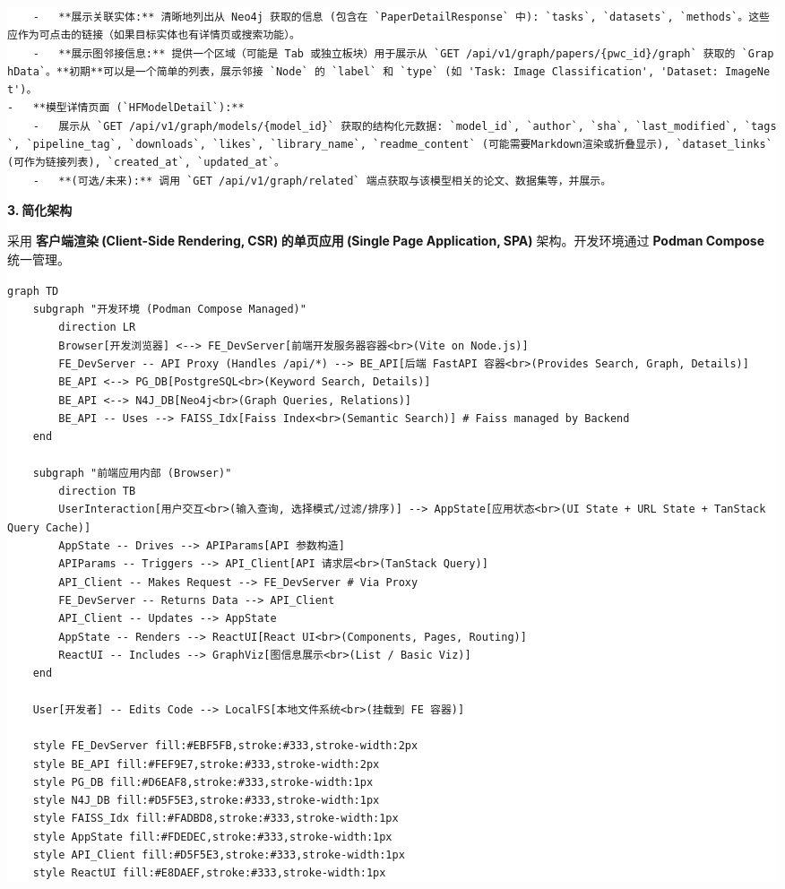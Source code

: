         -   **展示关联实体:** 清晰地列出从 Neo4j 获取的信息 (包含在 `PaperDetailResponse` 中): `tasks`, `datasets`, `methods`。这些应作为可点击的链接（如果目标实体也有详情页或搜索功能）。
        -   **展示图邻接信息:** 提供一个区域（可能是 Tab 或独立板块）用于展示从 `GET /api/v1/graph/papers/{pwc_id}/graph` 获取的 `GraphData`。**初期**可以是一个简单的列表，展示邻接 `Node` 的 `label` 和 `type` (如 'Task: Image Classification', 'Dataset: ImageNet')。
    -   **模型详情页面 (`HFModelDetail`):**
        -   展示从 `GET /api/v1/graph/models/{model_id}` 获取的结构化元数据: `model_id`, `author`, `sha`, `last_modified`, `tags`, `pipeline_tag`, `downloads`, `likes`, `library_name`, `readme_content` (可能需要Markdown渲染或折叠显示), `dataset_links` (可作为链接列表), `created_at`, `updated_at`。
        -   **(可选/未来):** 调用 `GET /api/v1/graph/related` 端点获取与该模型相关的论文、数据集等，并展示。

**3. 简化架构**

采用 **客户端渲染 (Client-Side Rendering, CSR) 的单页应用 (Single Page Application, SPA)** 架构。开发环境通过 **Podman Compose** 统一管理。

```mermaid
graph TD
    subgraph "开发环境 (Podman Compose Managed)"
        direction LR
        Browser[开发浏览器] <--> FE_DevServer[前端开发服务器容器<br>(Vite on Node.js)]
        FE_DevServer -- API Proxy (Handles /api/*) --> BE_API[后端 FastAPI 容器<br>(Provides Search, Graph, Details)]
        BE_API <--> PG_DB[PostgreSQL<br>(Keyword Search, Details)]
        BE_API <--> N4J_DB[Neo4j<br>(Graph Queries, Relations)]
        BE_API -- Uses --> FAISS_Idx[Faiss Index<br>(Semantic Search)] # Faiss managed by Backend
    end

    subgraph "前端应用内部 (Browser)"
        direction TB
        UserInteraction[用户交互<br>(输入查询, 选择模式/过滤/排序)] --> AppState[应用状态<br>(UI State + URL State + TanStack Query Cache)]
        AppState -- Drives --> APIParams[API 参数构造]
        APIParams -- Triggers --> API_Client[API 请求层<br>(TanStack Query)]
        API_Client -- Makes Request --> FE_DevServer # Via Proxy
        FE_DevServer -- Returns Data --> API_Client
        API_Client -- Updates --> AppState
        AppState -- Renders --> ReactUI[React UI<br>(Components, Pages, Routing)]
        ReactUI -- Includes --> GraphViz[图信息展示<br>(List / Basic Viz)]
    end

    User[开发者] -- Edits Code --> LocalFS[本地文件系统<br>(挂载到 FE 容器)]

    style FE_DevServer fill:#EBF5FB,stroke:#333,stroke-width:2px
    style BE_API fill:#FEF9E7,stroke:#333,stroke-width:2px
    style PG_DB fill:#D6EAF8,stroke:#333,stroke-width:1px
    style N4J_DB fill:#D5F5E3,stroke:#333,stroke-width:1px
    style FAISS_Idx fill:#FADBD8,stroke:#333,stroke-width:1px
    style AppState fill:#FDEDEC,stroke:#333,stroke-width:1px
    style API_Client fill:#D5F5E3,stroke:#333,stroke-width:1px
    style ReactUI fill:#E8DAEF,stroke:#333,stroke-width:1px
```
